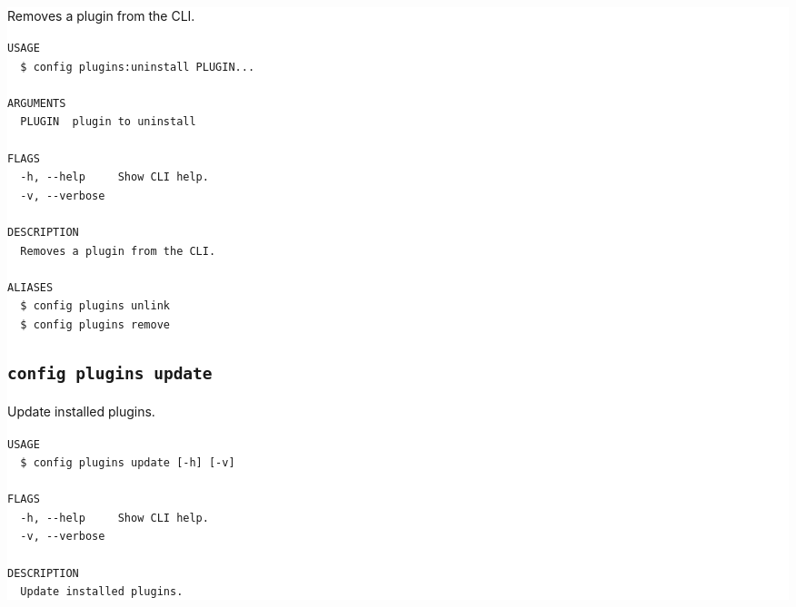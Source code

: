 Removes a plugin from the CLI.

```
USAGE
  $ config plugins:uninstall PLUGIN...

ARGUMENTS
  PLUGIN  plugin to uninstall

FLAGS
  -h, --help     Show CLI help.
  -v, --verbose

DESCRIPTION
  Removes a plugin from the CLI.

ALIASES
  $ config plugins unlink
  $ config plugins remove
```

## `config plugins update`

Update installed plugins.

```
USAGE
  $ config plugins update [-h] [-v]

FLAGS
  -h, --help     Show CLI help.
  -v, --verbose

DESCRIPTION
  Update installed plugins.
```

